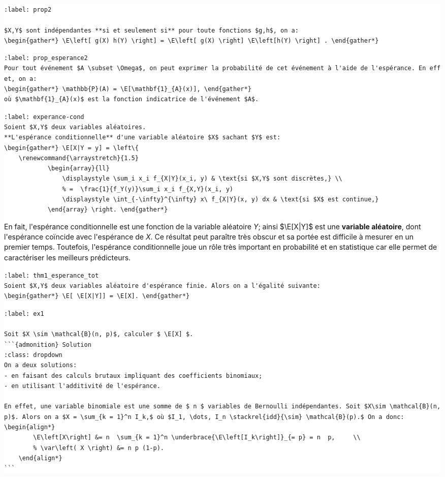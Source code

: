 ```{prf:proposition} Caractérisation de l'indépendance par l'espérance
:label: prop2

$X,Y$ sont indépendantes **si et seulement si** pour toute fonctions $g,h$, on a:
\begin{gather*} \E\left[ g(X) h(Y) \right] = \E\left[ g(X) \right] \E\left[h(Y) \right] . \end{gather*}
```

```{prf:property} Espérance
:label: prop_esperance2
Pour tout événement $A \subset \Omega$, on peut exprimer la probabilité de cet événement à l'aide de l'espérance. En effet, on a:
\begin{gather*} \mathbb{P}(A) = \E[\mathbf{1}_{A}(x)], \end{gather*}
où $\mathbf{1}_{A}(x)$ est la fonction indicatrice de l'événement $A$.
```

````{prf:definition} Espérance conditionnelle
:label: experance-cond
Soient $X,Y$ deux variables aléatoires. 
**L'espérance conditionnelle** d'une variable aléatoire $X$ sachant $Y$ est:
\begin{gather*} \E[X|Y = y] = \left\{ 
    \renewcommand{\arraystretch}{1.5}
            \begin{array}{ll}
                \displaystyle \sum_i x_i f_{X|Y}(x_i, y) & \text{si $X,Y$ sont discrètes,} \\ 
                % =  \frac{1}{f_Y(y)}\sum_i x_i f_{X,Y}(x_i, y)
                \displaystyle \int_{-\infty}^{\infty} x\ f_{X|Y}(x, y) dx & \text{si $X$ est continue,}
            \end{array} \right. \end{gather*}
````

En fait, l'espérance conditionnelle est une fonction de la variable aléatoire $Y$; ainsi $\E[X|Y]$ est une **variable aléatoire**, dont l'espérance coïncide avec l'espérance de $X$. Ce résultat peut paraître très obscur et sa portée est difficile à mesurer en un premier temps. Toutefois, l'espérance conditionnelle joue un rôle très important en probabilité et en statistique car elle permet de caractériser les meilleurs prédicteurs. 

```{prf:theorem} Loi de l'espérance totale
:label: thm1_esperance_tot
Soient $X,Y$ deux variables aléatoire d'espérance finie. Alors on a l'égalité suivante:
\begin{gather*} \E[ \E[X|Y]] = \E[X]. \end{gather*}  
```

````{prf:example} Espérance d'une variable binomiale
:label: ex1

Soit $X \sim \mathcal{B}(n, p)$, calculer $ \E[X] $.
```{admonition} Solution
:class: dropdown
On a deux solutions:
- en faisant des calculs brutaux impliquant des coefficients binomiaux;
- en utilisant l'additivité de l'espérance.

En effet, une variable binomiale est une somme de $ n $ variables de Bernoulli indépendantes. Soit $X\sim \mathcal{B}(n,p)$. Alors on a $X = \sum_{k = 1}^n I_k,$ où $I_1, \dots, I_n \stackrel{idd}{\sim} \mathcal{B}(p).$ On a donc:
\begin{align*}
        \E\left[X\right] &= n  \sum_{k = 1}^n \underbrace{\E\left[I_k\right]}_{= p} = n  p,     \\
        % \var\left( X \right) &= n p (1-p).
    \end{align*}
```
````
